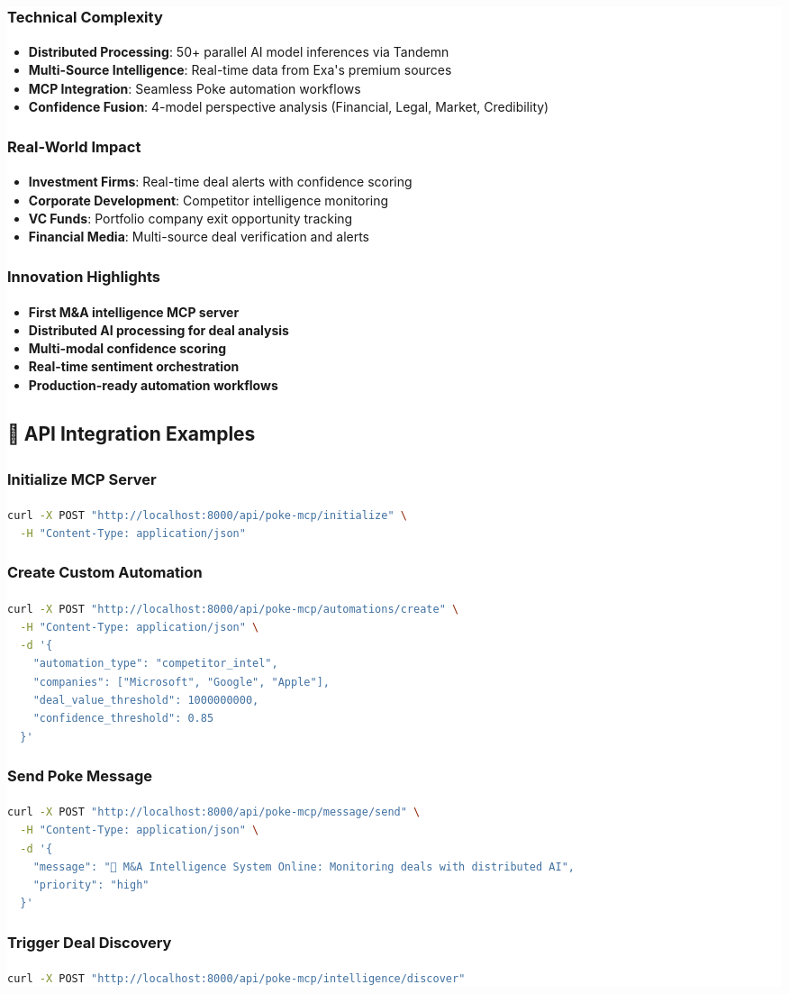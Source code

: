 ### **Technical Complexity**
- **Distributed Processing**: 50+ parallel AI model inferences via Tandemn
- **Multi-Source Intelligence**: Real-time data from Exa's premium sources
- **MCP Integration**: Seamless Poke automation workflows
- **Confidence Fusion**: 4-model perspective analysis (Financial, Legal, Market, Credibility)

### **Real-World Impact**
- **Investment Firms**: Real-time deal alerts with confidence scoring
- **Corporate Development**: Competitor intelligence monitoring  
- **VC Funds**: Portfolio company exit opportunity tracking
- **Financial Media**: Multi-source deal verification and alerts

### **Innovation Highlights**
- **First M&A intelligence MCP server**
- **Distributed AI processing for deal analysis**
- **Multi-modal confidence scoring**
- **Real-time sentiment orchestration**
- **Production-ready automation workflows**

## **📱 API Integration Examples**

### **Initialize MCP Server**
```bash
curl -X POST "http://localhost:8000/api/poke-mcp/initialize" \
  -H "Content-Type: application/json"
```

### **Create Custom Automation**
```bash
curl -X POST "http://localhost:8000/api/poke-mcp/automations/create" \
  -H "Content-Type: application/json" \
  -d '{
    "automation_type": "competitor_intel",
    "companies": ["Microsoft", "Google", "Apple"],
    "deal_value_threshold": 1000000000,
    "confidence_threshold": 0.85
  }'
```

### **Send Poke Message**
```bash
curl -X POST "http://localhost:8000/api/poke-mcp/message/send" \
  -H "Content-Type: application/json" \
  -d '{
    "message": "🤖 M&A Intelligence System Online: Monitoring deals with distributed AI",
    "priority": "high"
  }'
```

### **Trigger Deal Discovery**
```bash
curl -X POST "http://localhost:8000/api/poke-mcp/intelligence/discover"
```
